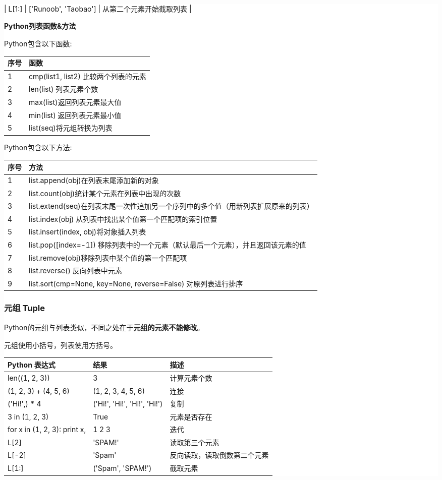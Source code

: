 | L[1:]                        | ['Runoob', 'Taobao']         | 从第二个元素开始截取列表 |

**Python列表函数&方法**

Python包含以下函数:

| 序号 | 函数                                 |
| :--- | :----------------------------------- |
| 1    | cmp(list1, list2) 比较两个列表的元素 |
| 2    | len(list) 列表元素个数               |
| 3    | max(list)返回列表元素最大值          |
| 4    | min(list) 返回列表元素最小值         |
| 5    | list(seq)将元组转换为列表            |

Python包含以下方法:

| 序号 | 方法                                                         |
| :--- | :----------------------------------------------------------- |
| 1    | list.append(obj)在列表末尾添加新的对象                       |
| 2    | list.count(obj)统计某个元素在列表中出现的次数                |
| 3    | list.extend(seq)在列表末尾一次性追加另一个序列中的多个值（用新列表扩展原来的列表） |
| 4    | list.index(obj) 从列表中找出某个值第一个匹配项的索引位置     |
| 5    | list.insert(index, obj)将对象插入列表                        |
| 6    | list.pop([index=-1\]) 移除列表中的一个元素（默认最后一个元素），并且返回该元素的值 |
| 7    | list.remove(obj)移除列表中某个值的第一个匹配项               |
| 8    | list.reverse() 反向列表中元素                                |
| 9    | list.sort(cmp=None, key=None, reverse=False) 对原列表进行排序 |

### 元组 Tuple

Python的元组与列表类似，不同之处在于**元组的元素不能修改**。

元组使用小括号，列表使用方括号。

| Python 表达式                | 结果                         | 描述                         |
| :--------------------------- | :--------------------------- | :--------------------------- |
| len((1, 2, 3))               | 3                            | 计算元素个数                 |
| (1, 2, 3) + (4, 5, 6)        | (1, 2, 3, 4, 5, 6)           | 连接                         |
| ('Hi!',) * 4                 | ('Hi!', 'Hi!', 'Hi!', 'Hi!') | 复制                         |
| 3 in (1, 2, 3)               | True                         | 元素是否存在                 |
| for x in (1, 2, 3): print x, | 1 2 3                        | 迭代                         |
| L[2]                         | 'SPAM!'                      | 读取第三个元素               |
| L[-2]                        | 'Spam'                       | 反向读取，读取倒数第二个元素 |
| L[1:]                        | ('Spam', 'SPAM!')            | 截取元素                     |
